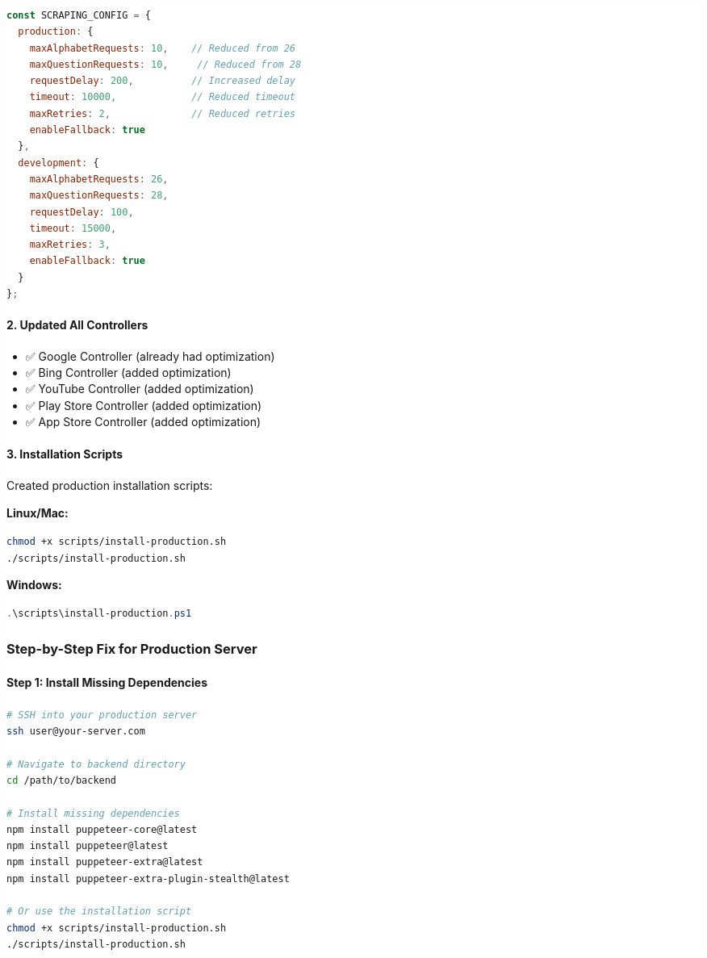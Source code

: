 ```javascript
const SCRAPING_CONFIG = {
  production: {
    maxAlphabetRequests: 10,    // Reduced from 26
    maxQuestionRequests: 10,     // Reduced from 28
    requestDelay: 200,          // Increased delay
    timeout: 10000,             // Reduced timeout
    maxRetries: 2,              // Reduced retries
    enableFallback: true
  },
  development: {
    maxAlphabetRequests: 26,
    maxQuestionRequests: 28,
    requestDelay: 100,
    timeout: 15000,
    maxRetries: 3,
    enableFallback: true
  }
};
```

#### 2. Updated All Controllers
- ✅ Google Controller (already had optimization)
- ✅ Bing Controller (added optimization)
- ✅ YouTube Controller (added optimization)
- ✅ Play Store Controller (added optimization)
- ✅ App Store Controller (added optimization)

#### 3. Installation Scripts
Created production installation scripts:

**Linux/Mac:**
```bash
chmod +x scripts/install-production.sh
./scripts/install-production.sh
```

**Windows:**
```powershell
.\scripts\install-production.ps1
```

### Step-by-Step Fix for Production Server

#### Step 1: Install Missing Dependencies
```bash
# SSH into your production server
ssh user@your-server.com

# Navigate to backend directory
cd /path/to/backend

# Install missing dependencies
npm install puppeteer-core@latest
npm install puppeteer@latest
npm install puppeteer-extra@latest
npm install puppeteer-extra-plugin-stealth@latest

# Or use the installation script
chmod +x scripts/install-production.sh
./scripts/install-production.sh
```
